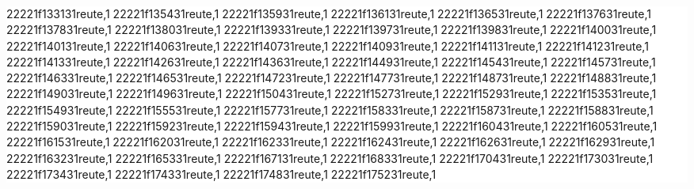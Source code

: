 22221f133131reute,1
22221f135431reute,1
22221f135931reute,1
22221f136131reute,1
22221f136531reute,1
22221f137631reute,1
22221f137831reute,1
22221f138031reute,1
22221f139331reute,1
22221f139731reute,1
22221f139831reute,1
22221f140031reute,1
22221f140131reute,1
22221f140631reute,1
22221f140731reute,1
22221f140931reute,1
22221f141131reute,1
22221f141231reute,1
22221f141331reute,1
22221f142631reute,1
22221f143631reute,1
22221f144931reute,1
22221f145431reute,1
22221f145731reute,1
22221f146331reute,1
22221f146531reute,1
22221f147231reute,1
22221f147731reute,1
22221f148731reute,1
22221f148831reute,1
22221f149031reute,1
22221f149631reute,1
22221f150431reute,1
22221f152731reute,1
22221f152931reute,1
22221f153531reute,1
22221f154931reute,1
22221f155531reute,1
22221f157731reute,1
22221f158331reute,1
22221f158731reute,1
22221f158831reute,1
22221f159031reute,1
22221f159231reute,1
22221f159431reute,1
22221f159931reute,1
22221f160431reute,1
22221f160531reute,1
22221f161531reute,1
22221f162031reute,1
22221f162331reute,1
22221f162431reute,1
22221f162631reute,1
22221f162931reute,1
22221f163231reute,1
22221f165331reute,1
22221f167131reute,1
22221f168331reute,1
22221f170431reute,1
22221f173031reute,1
22221f173431reute,1
22221f174331reute,1
22221f174831reute,1
22221f175231reute,1
